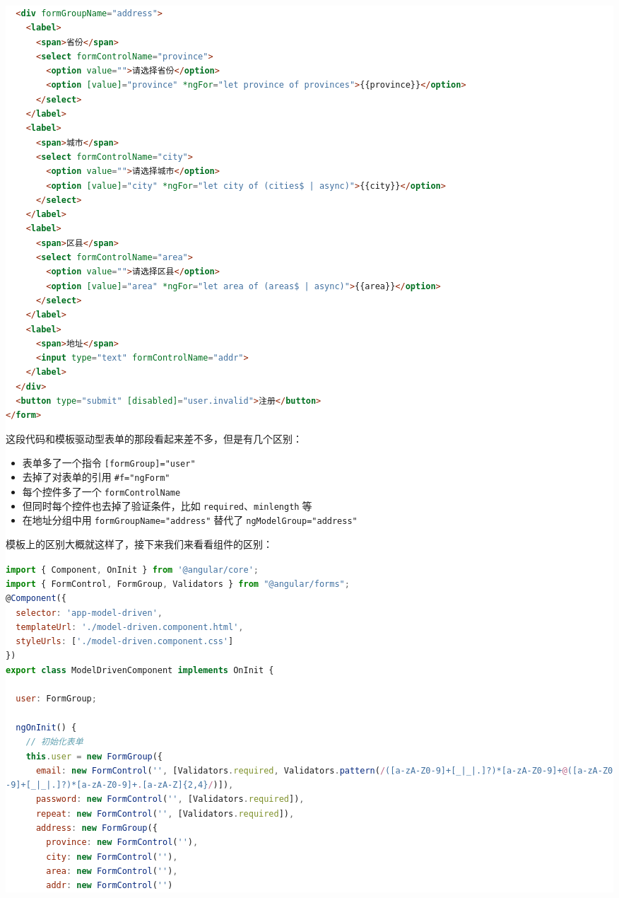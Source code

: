 ```html
  <div formGroupName="address">
    <label>
      <span>省份</span>
      <select formControlName="province">
        <option value="">请选择省份</option>
        <option [value]="province" *ngFor="let province of provinces">{{province}}</option>
      </select>
    </label>
    <label>
      <span>城市</span>
      <select formControlName="city">
        <option value="">请选择城市</option>
        <option [value]="city" *ngFor="let city of (cities$ | async)">{{city}}</option>
      </select>
    </label>
    <label>
      <span>区县</span>
      <select formControlName="area">
        <option value="">请选择区县</option>
        <option [value]="area" *ngFor="let area of (areas$ | async)">{{area}}</option>
      </select>
    </label>
    <label>
      <span>地址</span>
      <input type="text" formControlName="addr">
    </label>
  </div>
  <button type="submit" [disabled]="user.invalid">注册</button>
</form>
```

这段代码和模板驱动型表单的那段看起来差不多，但是有几个区别：

* 表单多了一个指令 `[formGroup]="user"`
* 去掉了对表单的引用 `#f="ngForm"`
* 每个控件多了一个 `formControlName`
* 但同时每个控件也去掉了验证条件，比如 `required`、`minlength` 等
* 在地址分组中用 `formGroupName="address"` 替代了 `ngModelGroup="address"`

模板上的区别大概就这样了，接下来我们来看看组件的区别：

```javascript
import { Component, OnInit } from '@angular/core';
import { FormControl, FormGroup, Validators } from "@angular/forms";
@Component({
  selector: 'app-model-driven',
  templateUrl: './model-driven.component.html',
  styleUrls: ['./model-driven.component.css']
})
export class ModelDrivenComponent implements OnInit {

  user: FormGroup;

  ngOnInit() {
    // 初始化表单
    this.user = new FormGroup({
      email: new FormControl('', [Validators.required, Validators.pattern(/([a-zA-Z0-9]+[_|_|.]?)*[a-zA-Z0-9]+@([a-zA-Z0-9]+[_|_|.]?)*[a-zA-Z0-9]+.[a-zA-Z]{2,4}/)]),
      password: new FormControl('', [Validators.required]),
      repeat: new FormControl('', [Validators.required]),
      address: new FormGroup({
        province: new FormControl(''),
        city: new FormControl(''),
        area: new FormControl(''),
        addr: new FormControl('')
```